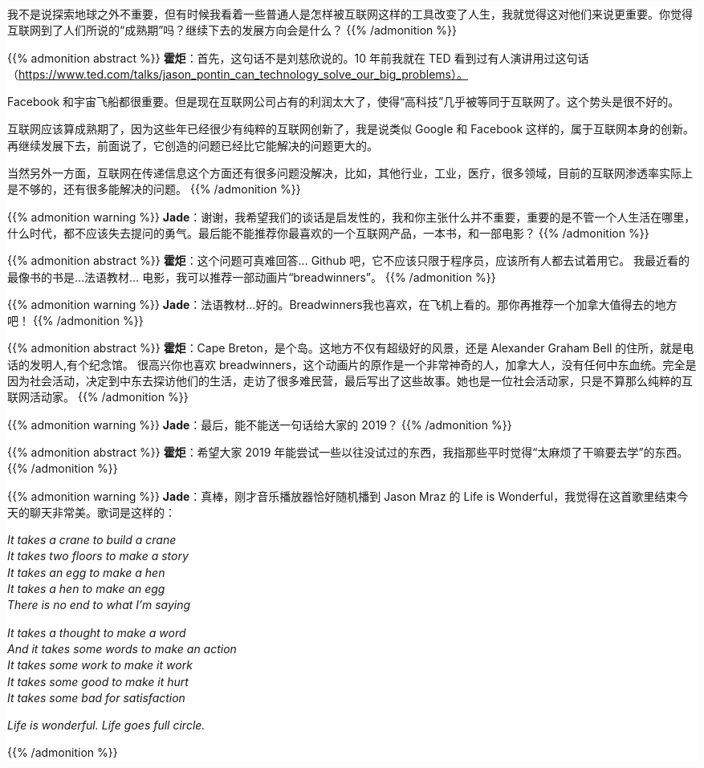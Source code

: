 我不是说探索地球之外不重要，但有时候我看着一些普通人是怎样被互联网这样的工具改变了人生，我就觉得这对他们来说更重要。你觉得互联网到了人们所说的“成熟期”吗？继续下去的发展方向会是什么？
{{% /admonition %}}

{{% admonition abstract %}}
**霍炬**：首先，这句话不是刘慈欣说的。10 年前我就在 TED 看到过有人演讲用过这句话（https://www.ted.com/talks/jason_pontin_can_technology_solve_our_big_problems）。

Facebook 和宇宙飞船都很重要。但是现在互联网公司占有的利润太大了，使得“高科技”几乎被等同于互联网了。这个势头是很不好的。

互联网应该算成熟期了，因为这些年已经很少有纯粹的互联网创新了，我是说类似 Google 和 Facebook 这样的，属于互联网本身的创新。再继续发展下去，前面说了，它创造的问题已经比它能解决的问题更大的。

当然另外一方面，互联网在传递信息这个方面还有很多问题没解决，比如，其他行业，工业，医疗，很多领域，目前的互联网渗透率实际上是不够的，还有很多能解决的问题。
{{% /admonition %}}


{{% admonition warning %}}
**Jade**：谢谢，我希望我们的谈话是启发性的，我和你主张什么并不重要，重要的是不管一个人生活在哪里，什么时代，都不应该失去提问的勇气。最后能不能推荐你最喜欢的一个互联网产品，一本书，和一部电影？
{{% /admonition %}}

{{% admonition abstract %}}
**霍炬**：这个问题可真难回答…
Github 吧，它不应该只限于程序员，应该所有人都去试着用它。
我最近看的最像书的书是…法语教材…
电影，我可以推荐一部动画片“breadwinners”。
{{% /admonition %}}


{{% admonition warning %}}
**Jade**：法语教材…好的。Breadwinners我也喜欢，在飞机上看的。那你再推荐一个加拿大值得去的地方吧！
{{% /admonition %}}

{{% admonition abstract %}}
**霍炬**：Cape Breton，是个岛。这地方不仅有超级好的风景，还是 Alexander Graham Bell 的住所，就是电话的发明人,有个纪念馆。
很高兴你也喜欢 breadwinners，这个动画片的原作是一个非常神奇的人，加拿大人，没有任何中东血统。完全是因为社会活动，决定到中东去探访他们的生活，走访了很多难民营，最后写出了这些故事。她也是一位社会活动家，只是不算那么纯粹的互联网活动家。
{{% /admonition %}}


{{% admonition warning %}}
**Jade**：最后，能不能送一句话给大家的 2019？
{{% /admonition %}}

{{% admonition abstract %}}
**霍炬**：希望大家 2019 年能尝试一些以往没试过的东西，我指那些平时觉得“太麻烦了干嘛要去学”的东西。
{{% /admonition %}}

{{% admonition warning %}}
**Jade**：真棒，刚才音乐播放器恰好随机播到 Jason Mraz 的 Life is Wonderful，我觉得在这首歌里结束今天的聊天非常美。歌词是这样的：

*It takes a crane to build a crane*<br />
*It takes two floors to make a story*<br />
*It takes an egg to make a hen*<br />
*It takes a hen to make an egg*<br />
*There is no end to what I’m saying*<br />

*It takes a thought to make a word*<br />
*And it takes some words to make an action*<br />
*It takes some work to make it work*<br />
*It takes some good to make it hurt*<br />
*It takes some bad for satisfaction*<br />

*Life is wonderful. Life goes full circle.*<br />

{{% /admonition %}}
